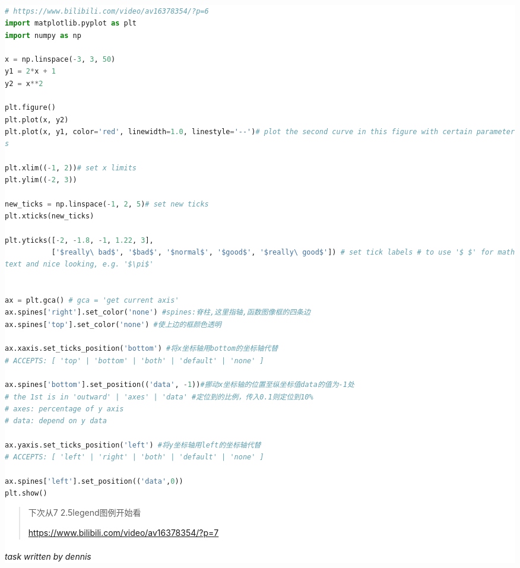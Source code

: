 
```python
# https://www.bilibili.com/video/av16378354/?p=6
import matplotlib.pyplot as plt
import numpy as np

x = np.linspace(-3, 3, 50)
y1 = 2*x + 1
y2 = x**2

plt.figure()
plt.plot(x, y2)
plt.plot(x, y1, color='red', linewidth=1.0, linestyle='--')# plot the second curve in this figure with certain parameters

plt.xlim((-1, 2))# set x limits
plt.ylim((-2, 3))

new_ticks = np.linspace(-1, 2, 5)# set new ticks
plt.xticks(new_ticks)

plt.yticks([-2, -1.8, -1, 1.22, 3],
           ['$really\ bad$', '$bad$', '$normal$', '$good$', '$really\ good$']) # set tick labels # to use '$ $' for math text and nice looking, e.g. '$\pi$'


ax = plt.gca() # gca = 'get current axis'
ax.spines['right'].set_color('none') #spines:脊柱,这里指轴,函数图像框的四条边
ax.spines['top'].set_color('none') #使上边的框颜色透明

ax.xaxis.set_ticks_position('bottom') #将x坐标轴用bottom的坐标轴代替
# ACCEPTS: [ 'top' | 'bottom' | 'both' | 'default' | 'none' ]

ax.spines['bottom'].set_position(('data', -1))#挪动x坐标轴的位置至纵坐标值data的值为-1处
# the 1st is in 'outward' | 'axes' | 'data' #定位到的比例，传入0.1则定位到10%
# axes: percentage of y axis
# data: depend on y data

ax.yaxis.set_ticks_position('left') #将y坐标轴用left的坐标轴代替
# ACCEPTS: [ 'left' | 'right' | 'both' | 'default' | 'none' ]

ax.spines['left'].set_position(('data',0))
plt.show()
```

> 下次从7 2.5legend图例开始看
>
> https://www.bilibili.com/video/av16378354/?p=7





###### task written by dennis
